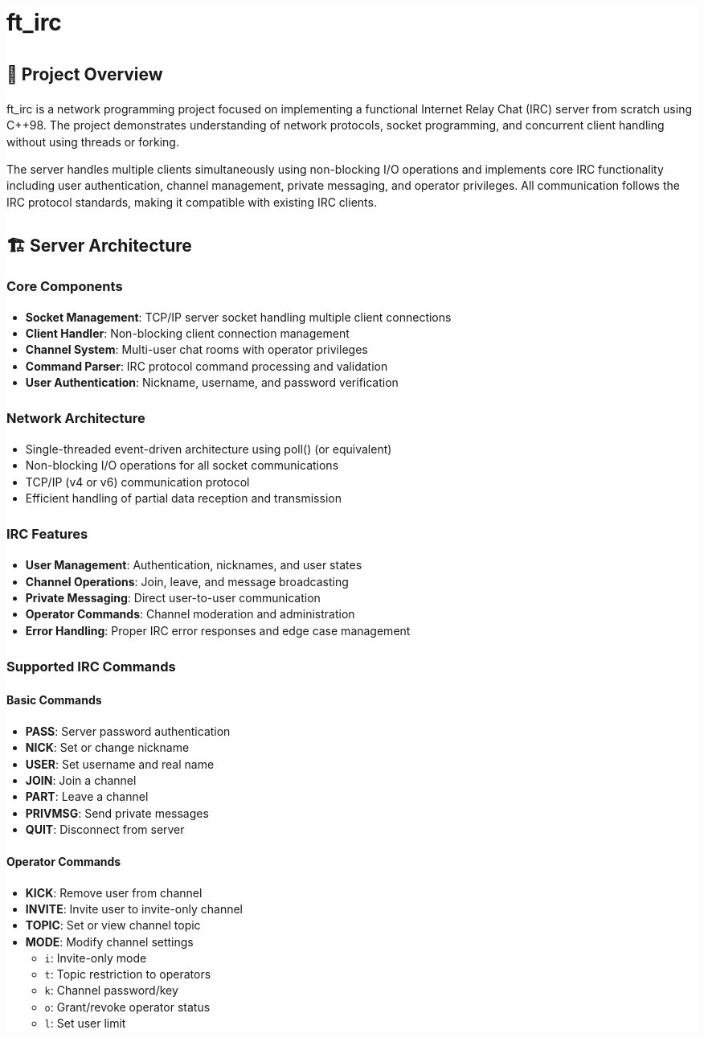 # ft_irc

## 💬 Project Overview

ft_irc is a network programming project focused on implementing a functional Internet Relay Chat (IRC) server from scratch using C++98. The project demonstrates understanding of network protocols, socket programming, and concurrent client handling without using threads or forking.

The server handles multiple clients simultaneously using non-blocking I/O operations and implements core IRC functionality including user authentication, channel management, private messaging, and operator privileges. All communication follows the IRC protocol standards, making it compatible with existing IRC clients.

## 🏗️ Server Architecture

### Core Components
- **Socket Management**: TCP/IP server socket handling multiple client connections
- **Client Handler**: Non-blocking client connection management
- **Channel System**: Multi-user chat rooms with operator privileges
- **Command Parser**: IRC protocol command processing and validation
- **User Authentication**: Nickname, username, and password verification

### Network Architecture
- Single-threaded event-driven architecture using poll() (or equivalent)
- Non-blocking I/O operations for all socket communications
- TCP/IP (v4 or v6) communication protocol
- Efficient handling of partial data reception and transmission

### IRC Features
- **User Management**: Authentication, nicknames, and user states
- **Channel Operations**: Join, leave, and message broadcasting
- **Private Messaging**: Direct user-to-user communication
- **Operator Commands**: Channel moderation and administration
- **Error Handling**: Proper IRC error responses and edge case management

### Supported IRC Commands

#### Basic Commands
- **PASS**: Server password authentication
- **NICK**: Set or change nickname
- **USER**: Set username and real name
- **JOIN**: Join a channel
- **PART**: Leave a channel
- **PRIVMSG**: Send private messages
- **QUIT**: Disconnect from server

#### Operator Commands
- **KICK**: Remove user from channel
- **INVITE**: Invite user to invite-only channel
- **TOPIC**: Set or view channel topic
- **MODE**: Modify channel settings
  - `i`: Invite-only mode
  - `t`: Topic restriction to operators
  - `k`: Channel password/key
  - `o`: Grant/revoke operator status
  - `l`: Set user limit
